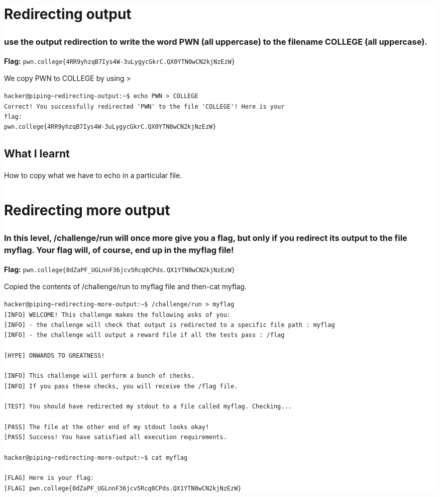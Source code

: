 # Redirecting output

### use the output redirection to write the word PWN (all uppercase) to the filename COLLEGE (all uppercase).

**Flag:**  `pwn.college{4RR9yhzqB7Iys4W-3uLygycGkrC.QX0YTN0wCN2kjNzEzW}`

 We copy PWN to COLLEGE by using >

```
hacker@piping~redirecting-output:~$ echo PWN > COLLEGE
Correct! You successfully redirected 'PWN' to the file 'COLLEGE'! Here is your 
flag:
pwn.college{4RR9yhzqB7Iys4W-3uLygycGkrC.QX0YTN0wCN2kjNzEzW}

```

## What I learnt

How to copy what we have to echo in a particular file.

# Redirecting more output

### In this level, /challenge/run will once more give you a flag, but only if you redirect its output to the file myflag. Your flag will, of course, end up in the myflag file!

**Flag:**  `pwn.college{0dZaPF_UGLnnF36jcv5Rcq0CPds.QX1YTN0wCN2kjNzEzW}`

Copied the contents of /challenge/run to myflag file and then-cat myflag.

```
hacker@piping~redirecting-more-output:~$ /challenge/run > myflag
[INFO] WELCOME! This challenge makes the following asks of you:
[INFO] - the challenge will check that output is redirected to a specific file path : myflag
[INFO] - the challenge will output a reward file if all the tests pass : /flag

[HYPE] ONWARDS TO GREATNESS!

[INFO] This challenge will perform a bunch of checks.
[INFO] If you pass these checks, you will receive the /flag file.

[TEST] You should have redirected my stdout to a file called myflag. Checking...

[PASS] The file at the other end of my stdout looks okay!
[PASS] Success! You have satisfied all execution requirements.

hacker@piping~redirecting-more-output:~$ cat myflag

[FLAG] Here is your flag:
[FLAG] pwn.college{0dZaPF_UGLnnF36jcv5Rcq0CPds.QX1YTN0wCN2kjNzEzW}

```
